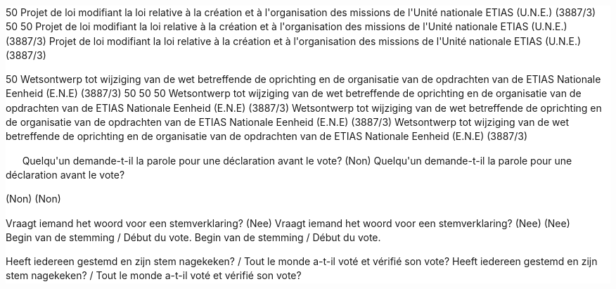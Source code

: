50 Projet de loi
modifiant la loi relative à la création et à l'organisation des missions de
l'Unité nationale ETIAS (U.N.E.) (3887/3)
50
50
 Projet de loi
modifiant la loi relative à la création et à l'organisation des missions de
l'Unité nationale ETIAS (U.N.E.) (3887/3)
 Projet de loi
modifiant la loi relative à la création et à l'organisation des missions de
l'Unité nationale ETIAS (U.N.E.) (3887/3)

50 Wetsontwerp tot
wijziging van de wet betreffende de oprichting en de organisatie van de
opdrachten van de ETIAS Nationale Eenheid (E.N.E) (3887/3)
50
50
50
 Wetsontwerp tot
wijziging van de wet betreffende de oprichting en de organisatie van de
opdrachten van de ETIAS Nationale Eenheid (E.N.E) (3887/3)
 Wetsontwerp tot
wijziging van de wet betreffende de oprichting en de organisatie van de
opdrachten van de ETIAS Nationale Eenheid (E.N.E) (3887/3)
 Wetsontwerp tot
wijziging van de wet betreffende de oprichting en de organisatie van de
opdrachten van de ETIAS Nationale Eenheid (E.N.E) (3887/3)


 
 
 
Quelqu'un demande-t-il la parole pour une
déclaration avant le vote? (Non)
Quelqu'un demande-t-il la parole pour une
déclaration avant le vote? 
 
(Non)
(Non)


Vraagt iemand het woord voor een stemverklaring? (Nee)
Vraagt iemand het woord voor een stemverklaring? (Nee)
 (Nee)
 
 
 
Begin van de
stemming / Début du vote.
Begin van de
stemming / Début du vote.

Heeft iedereen
gestemd en zijn stem nagekeken? / Tout le monde a-t-il voté et vérifié son
vote?
Heeft iedereen
gestemd en zijn stem nagekeken? / Tout le monde a-t-il voté et vérifié son
vote?
